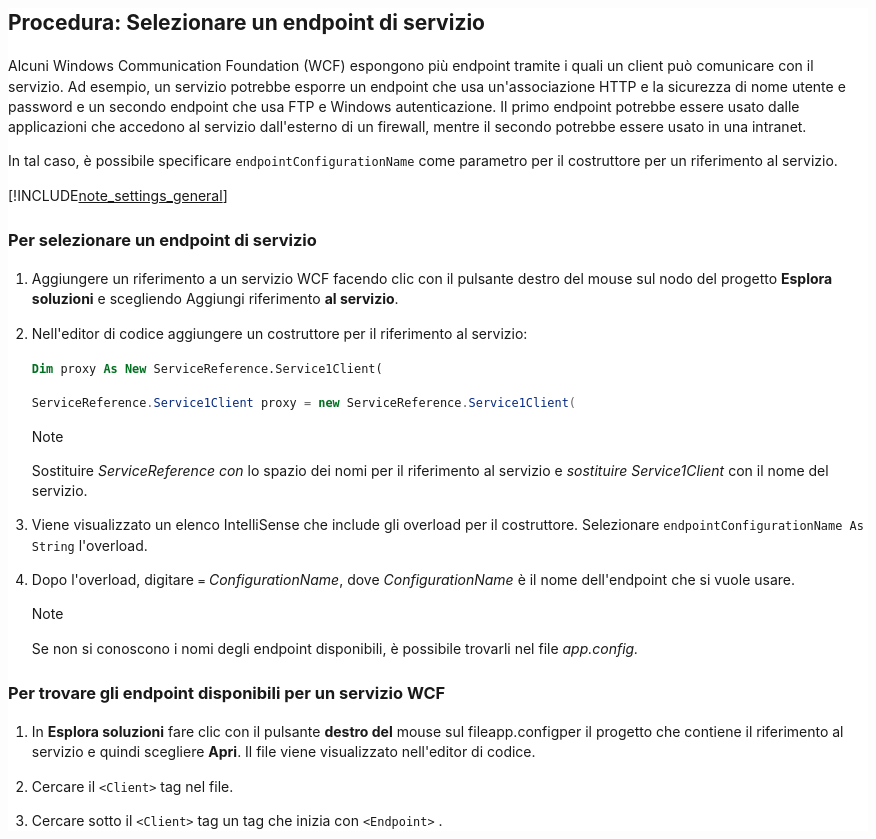 ## <a name="how-to-select-a-service-endpoint"></a>Procedura: Selezionare un endpoint di servizio

Alcuni Windows Communication Foundation (WCF) espongono più endpoint tramite i quali un client può comunicare con il servizio. Ad esempio, un servizio potrebbe esporre un endpoint che usa un'associazione HTTP e la sicurezza di nome utente e password e un secondo endpoint che usa FTP e Windows autenticazione. Il primo endpoint potrebbe essere usato dalle applicazioni che accedono al servizio dall'esterno di un firewall, mentre il secondo potrebbe essere usato in una intranet.

In tal caso, è possibile specificare `endpointConfigurationName` come parametro per il costruttore per un riferimento al servizio.

[!INCLUDE[note_settings_general](../data-tools/includes/note_settings_general_md.md)]

### <a name="to-select-a-service-endpoint"></a>Per selezionare un endpoint di servizio

1. Aggiungere un riferimento a un servizio WCF facendo clic con il pulsante destro del mouse sul nodo del progetto **Esplora soluzioni** e scegliendo Aggiungi riferimento **al servizio**.

2. Nell'editor di codice aggiungere un costruttore per il riferimento al servizio:

    ```vb
    Dim proxy As New ServiceReference.Service1Client(
    ```

    ```csharp
    ServiceReference.Service1Client proxy = new ServiceReference.Service1Client(
    ```

    > [!NOTE]
    > Sostituire *ServiceReference con* lo spazio dei nomi per il riferimento al servizio e *sostituire Service1Client* con il nome del servizio.

3. Viene visualizzato un elenco IntelliSense che include gli overload per il costruttore. Selezionare `endpointConfigurationName As String` l'overload.

4. Dopo l'overload, digitare `=` *ConfigurationName*, dove *ConfigurationName* è il nome dell'endpoint che si vuole usare.

    > [!NOTE]
    > Se non si conoscono i nomi degli endpoint disponibili, è possibile trovarli nel file *app.config.*

### <a name="to-find-the-available-endpoints-for-a-wcf-service"></a>Per trovare gli endpoint disponibili per un servizio WCF

1. In **Esplora soluzioni** fare clic con il pulsante **destro del** mouse sul fileapp.configper il progetto che contiene il riferimento al servizio e quindi scegliere **Apri**. Il file viene visualizzato nell'editor di codice.

2. Cercare il `<Client>` tag nel file.

3. Cercare sotto il `<Client>` tag un tag che inizia con `<Endpoint>` .
